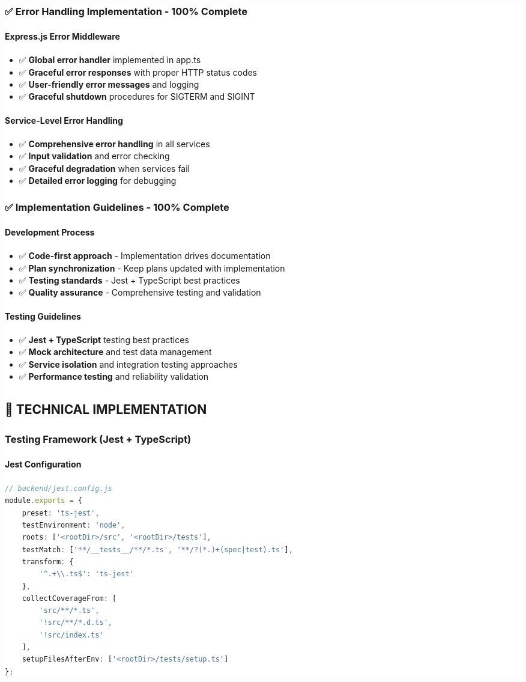 ### **✅ Error Handling Implementation - 100% Complete**

#### **Express.js Error Middleware**
- ✅ **Global error handler** implemented in app.ts
- ✅ **Graceful error responses** with proper HTTP status codes
- ✅ **User-friendly error messages** and logging
- ✅ **Graceful shutdown** procedures for SIGTERM and SIGINT

#### **Service-Level Error Handling**
- ✅ **Comprehensive error handling** in all services
- ✅ **Input validation** and error checking
- ✅ **Graceful degradation** when services fail
- ✅ **Detailed error logging** for debugging

### **✅ Implementation Guidelines - 100% Complete**

#### **Development Process**
- ✅ **Code-first approach** - Implementation drives documentation
- ✅ **Plan synchronization** - Keep plans updated with implementation
- ✅ **Testing standards** - Jest + TypeScript best practices
- ✅ **Quality assurance** - Comprehensive testing and validation

#### **Testing Guidelines**
- ✅ **Jest + TypeScript** testing best practices
- ✅ **Mock architecture** and test data management
- ✅ **Service isolation** and integration testing approaches
- ✅ **Performance testing** and reliability validation

## **🔧 TECHNICAL IMPLEMENTATION**

### **Testing Framework (Jest + TypeScript)**

#### **Jest Configuration**
```typescript
// backend/jest.config.js
module.exports = {
    preset: 'ts-jest',
    testEnvironment: 'node',
    roots: ['<rootDir>/src', '<rootDir>/tests'],
    testMatch: ['**/__tests__/**/*.ts', '**/?(*.)+(spec|test).ts'],
    transform: {
        '^.+\\.ts$': 'ts-jest'
    },
    collectCoverageFrom: [
        'src/**/*.ts',
        '!src/**/*.d.ts',
        '!src/index.ts'
    ],
    setupFilesAfterEnv: ['<rootDir>/tests/setup.ts']
};
```
